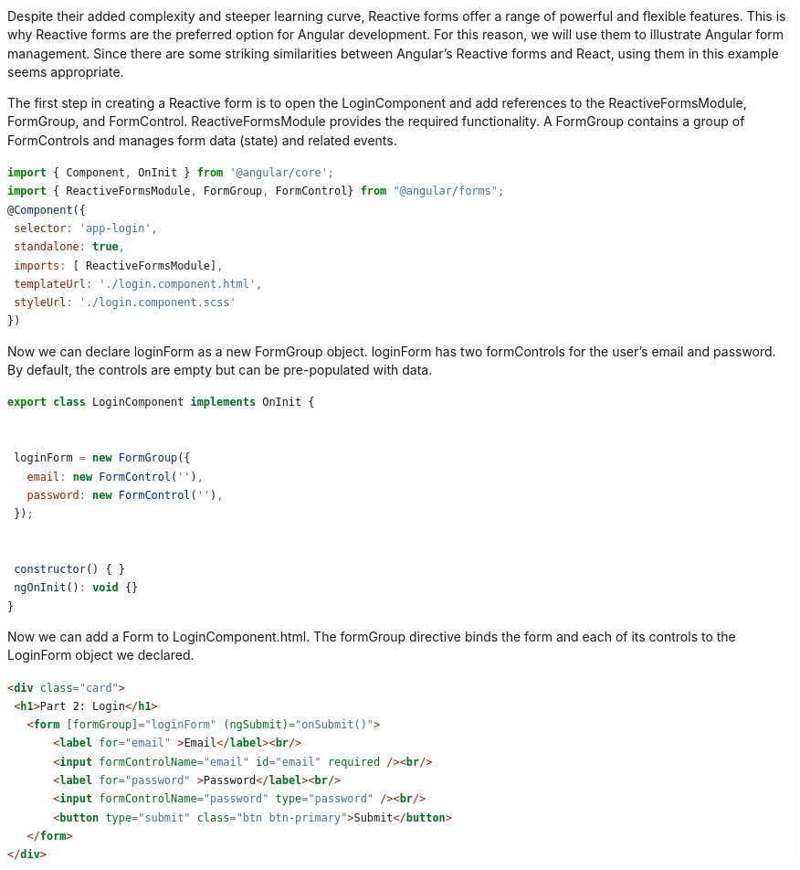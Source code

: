 Despite their added complexity and steeper learning curve, Reactive forms offer a range of powerful and flexible features. This is why Reactive forms are the preferred option for Angular development. For this reason, we will use them to illustrate Angular form management. Since there are some striking similarities between Angular’s Reactive forms and React, using them in this example seems appropriate.

The first step in creating a Reactive form is to open the LoginComponent and add references to the ReactiveFormsModule, FormGroup, and FormControl. ReactiveFormsModule provides the required functionality. A FormGroup contains a group of FormControls and manages form data (state) and related events.

```javascript
import { Component, OnInit } from '@angular/core';
import { ReactiveFormsModule, FormGroup, FormControl} from "@angular/forms";
@Component({
 selector: 'app-login',
 standalone: true,
 imports: [ ReactiveFormsModule],
 templateUrl: './login.component.html',
 styleUrl: './login.component.scss'
})
```

Now we can declare loginForm as a new FormGroup object. loginForm has two formControls for the user’s email and password. By default, the controls are empty but can be pre-populated with data.

```javascript
export class LoginComponent implements OnInit {


 loginForm = new FormGroup({
   email: new FormControl(''),
   password: new FormControl(''),
 });


 constructor() { }
 ngOnInit(): void {}
}
```

Now we can add a Form to LoginComponent.html. The formGroup directive binds the form and each of its controls to the LoginForm object we declared.

```html
<div class="card">
 <h1>Part 2: Login</h1>
   <form [formGroup]="loginForm" (ngSubmit)="onSubmit()">
       <label for="email" >Email</label><br/>
       <input formControlName="email" id="email" required /><br/>
       <label for="password" >Password</label><br/>
       <input formControlName="password" type="password" /><br/>
       <button type="submit" class="btn btn-primary">Submit</button>
   </form>
</div>
```
